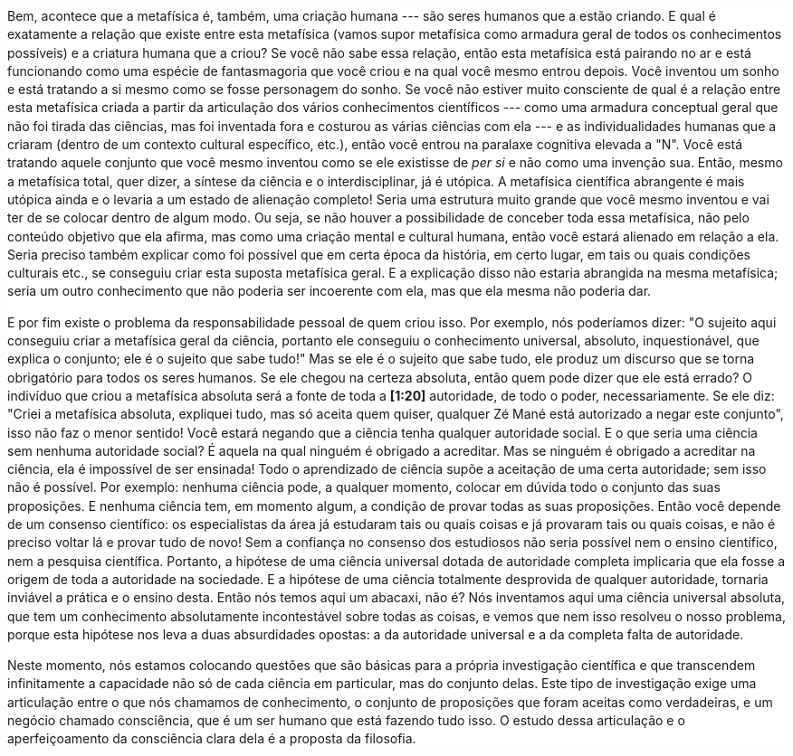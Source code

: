Bem, acontece que a metafísica é, também, uma criação humana --- são seres humanos que a estão criando. E qual é exatamente a relação que existe entre esta metafísica (vamos supor metafísica como armadura geral de todos os conhecimentos possíveis) e a criatura humana que a criou? Se você não sabe essa relação, então esta metafísica está pairando no ar e está funcionando como uma espécie de fantasmagoria que você criou e na qual você mesmo entrou depois. Você inventou um sonho e está tratando a si mesmo como se fosse personagem do sonho. Se você não estiver muito consciente de qual é a relação entre esta metafísica criada a partir da articulação dos vários conhecimentos científicos --- como uma armadura conceptual geral que não foi tirada das ciências, mas foi inventada fora e costurou as várias ciências com ela --- e as individualidades humanas que a criaram (dentro de um contexto cultural específico, etc.), então você entrou na paralaxe cognitiva elevada a "N". Você está tratando aquele conjunto que você mesmo inventou como se ele existisse de *per si* e não como uma invenção sua. Então, mesmo a metafísica total, quer dizer, a síntese da ciência e o interdisciplinar, já é utópica. A metafísica científica abrangente é mais utópica ainda e o levaria a um estado de alienação completo! Seria uma estrutura muito grande que você mesmo inventou e vai ter de se colocar dentro de algum modo. Ou seja, se não houver a possibilidade de conceber toda essa metafísica, não pelo conteúdo objetivo que ela afirma, mas como uma criação mental e cultural humana, então você estará alienado em relação a ela. Seria preciso também explicar como foi possível que em certa época da história, em certo lugar, em tais ou quais condições culturais etc., se conseguiu criar esta suposta metafísica geral. E a explicação disso não estaria abrangida na mesma metafísica; seria um outro conhecimento que não poderia ser incoerente com ela, mas que ela mesma não poderia dar.

E por fim existe o problema da responsabilidade pessoal de quem criou isso. Por exemplo, nós poderíamos dizer: \"O sujeito aqui conseguiu criar a metafísica geral da ciência, portanto ele conseguiu o conhecimento universal, absoluto, inquestionável, que explica o conjunto; ele é o sujeito que sabe tudo!\" Mas se ele é o sujeito que sabe tudo, ele produz um discurso que se torna obrigatório para todos os seres humanos. Se ele chegou na certeza absoluta, então quem pode dizer que ele está errado? O indivíduo que criou a metafísica absoluta será a fonte de toda a **\[1:20\]** autoridade, de todo o poder, necessariamente. Se ele diz: \"Criei a metafísica absoluta, expliquei tudo, mas só aceita quem quiser, qualquer Zé Mané está autorizado a negar este conjunto\", isso não faz o menor sentido! Você estará negando que a ciência tenha qualquer autoridade social. E o que seria uma ciência sem nenhuma autoridade social? É aquela na qual ninguém é obrigado a acreditar. Mas se ninguém é obrigado a acreditar na ciência, ela é impossível de ser ensinada! Todo o aprendizado de ciência supõe a aceitação de uma certa autoridade; sem isso não é possível. Por exemplo: nenhuma ciência pode, a qualquer momento, colocar em dúvida todo o conjunto das suas proposições. E nenhuma ciência tem, em momento algum, a condição de provar todas as suas proposições. Então você depende de um consenso científico: os especialistas da área já estudaram tais ou quais coisas e já provaram tais ou quais coisas, e não é preciso voltar lá e provar tudo de novo! Sem a confiança no consenso dos estudiosos não seria possível nem o ensino científico, nem a pesquisa científica. Portanto, a hipótese de uma ciência universal dotada de autoridade completa implicaria que ela fosse a origem de toda a autoridade na sociedade. E a hipótese de uma ciência totalmente desprovida de qualquer autoridade, tornaria inviável a prática e o ensino desta. Então nós temos aqui um abacaxi, não é? Nós inventamos aqui uma ciência universal absoluta, que tem um conhecimento absolutamente incontestável sobre todas as coisas, e vemos que nem isso resolveu o nosso problema, porque esta hipótese nos leva a duas absurdidades opostas: a da autoridade universal e a da completa falta de autoridade.

Neste momento, nós estamos colocando questões que são básicas para a própria investigação científica e que transcendem infinitamente a capacidade não só de cada ciência em particular, mas do conjunto delas. Este tipo de investigação exige uma articulação entre o que nós chamamos de conhecimento, o conjunto de proposições que foram aceitas como verdadeiras, e um negócio chamado consciência, que é um ser humano que está fazendo tudo isso. O estudo dessa articulação e o aperfeiçoamento da consciência clara dela é a proposta da filosofia.
